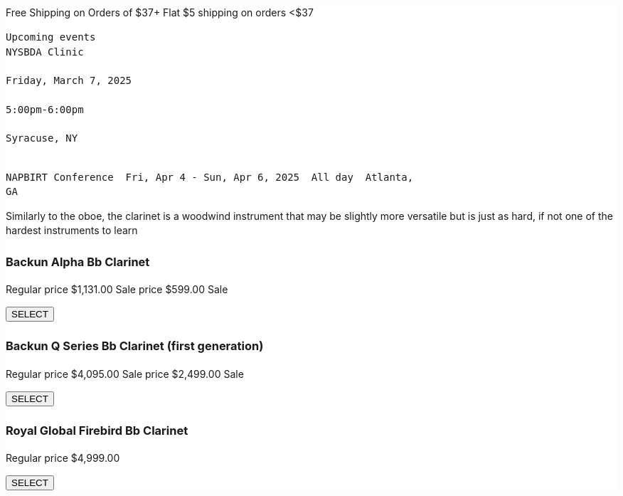 <section class="wind" id="main">
  <div>
  <i class="fa fa-shopping-cart"></i>
  <p>Free Shipping on Orders of $37+
Flat $5 shipping on orders <$37</p>

</div>
<div>
  <i class="fa fa-calendar"></i>
  <pre>Upcoming events
NYSBDA Clinic
​
Friday, March 7, 2025
​
5:00pm-6:00pm
​
Syracuse, NY

NAPBIRT Conference
​
Fri, Apr 4 - Sun, Apr 6, 2025
​
All day
​
Atlanta, GA</pre>
  
  </div>
  <div>
    <i class="fa fa-music"></i>
  <p>Similarly to the oboe, the clarinet is a woodwind instrument that may be slightly more versatile but is just as hard, if not one of the hardest instruments to learn</p>
  <div>
  </section>
  <section class="video" id="vid">
    <iframe width="560" height="315" src="https://www.youtube.com/embed/BQX10C-oE8o?si=1JNtrUYbh77xCmCe" title="YouTube video player" frameborder="0" allow="accelerometer; autoplay; clipboard-write; encrypted-media; gyroscope; picture-in-picture; web-share" referrerpolicy="strict-origin-when-cross-origin" allowfullscreen></iframe>
    </section>
    <section class="sections">
      <div>
        <h3>Backun Alpha Bb Clarinet</h3>
        <p>
Regular price
$1,131.00
Sale price
$599.00 Sale</p>
<button>SELECT</button>
      </div>
      <div>
        <h3>Backun Q Series Bb Clarinet (first generation)</h3>
        <p>
Regular price
$4,095.00
Sale price
$2,499.00 Sale</p>
<button>SELECT</button>
      </div>
      <div>
        <h3>Royal Global Firebird Bb Clarinet</h3>
        <p>
Regular price
$4,999.00</p>
<button>SELECT</button>
      </div>
